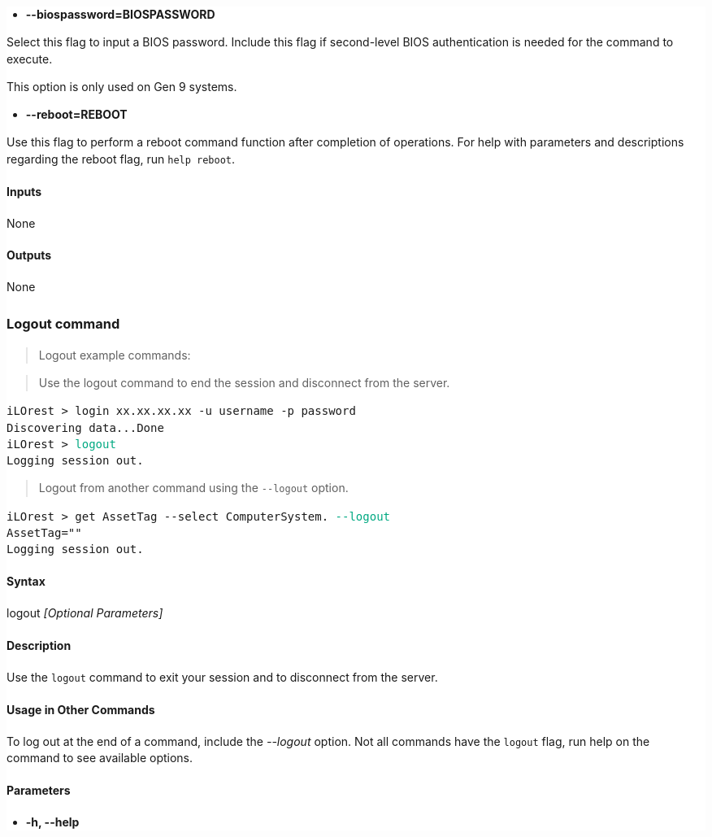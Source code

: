 - **--biospassword=BIOSPASSWORD**

Select this flag to input a BIOS password. Include this flag if second-level BIOS authentication is needed for the command to execute.

<aside class="notice">This option is only used on Gen 9 systems.</aside>

- **--reboot=REBOOT**

Use this flag to perform a reboot command function after completion of operations. For help with parameters and descriptions regarding the reboot flag, run `help reboot`.

#### Inputs

None

#### Outputs

None

### Logout command

> Logout example commands:

> Use the logout command to end the session and disconnect from the server.

<pre>
iLOrest > login xx.xx.xx.xx -u username -p password
Discovering data...Done
iLOrest > <font color="#01a982">logout</font>
Logging session out.
</pre>

> Logout from another command using the `--logout` option.

<pre>
iLOrest > get AssetTag --select ComputerSystem. <font color="#01a982">--logout</font>
AssetTag=""
Logging session out.
</pre>


#### Syntax

logout *[Optional Parameters]*

#### Description

Use the `logout` command to exit your session and to disconnect from the server.

#### Usage in Other Commands

To log out at the end of a command, include the *--logout* option. Not all commands have the `logout` flag, run help on the command to see available options.

#### Parameters

- **-h, --help**
